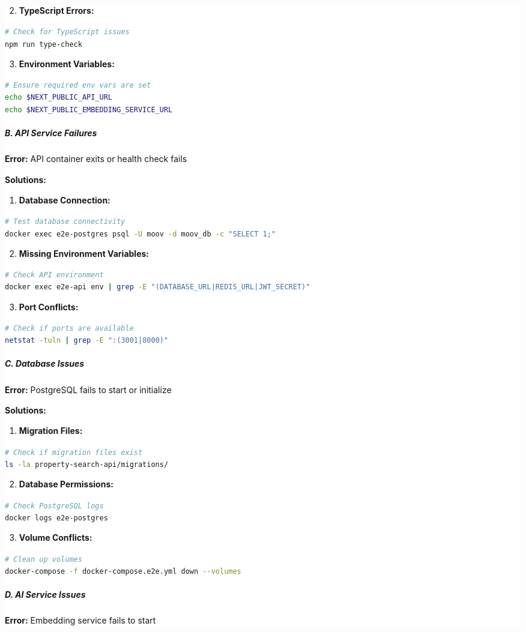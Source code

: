 2. **TypeScript Errors:**
```bash
# Check for TypeScript issues
npm run type-check
```

3. **Environment Variables:**
```bash
# Ensure required env vars are set
echo $NEXT_PUBLIC_API_URL
echo $NEXT_PUBLIC_EMBEDDING_SERVICE_URL
```

##### **B. API Service Failures**
**Error:** API container exits or health check fails

**Solutions:**
1. **Database Connection:**
```bash
# Test database connectivity
docker exec e2e-postgres psql -U moov -d moov_db -c "SELECT 1;"
```

2. **Missing Environment Variables:**
```bash
# Check API environment
docker exec e2e-api env | grep -E "(DATABASE_URL|REDIS_URL|JWT_SECRET)"
```

3. **Port Conflicts:**
```bash
# Check if ports are available
netstat -tuln | grep -E ":(3001|8000)"
```

##### **C. Database Issues**
**Error:** PostgreSQL fails to start or initialize

**Solutions:**
1. **Migration Files:**
```bash
# Check if migration files exist
ls -la property-search-api/migrations/
```

2. **Database Permissions:**
```bash
# Check PostgreSQL logs
docker logs e2e-postgres
```

3. **Volume Conflicts:**
```bash
# Clean up volumes
docker-compose -f docker-compose.e2e.yml down --volumes
```

##### **D. AI Service Issues**
**Error:** Embedding service fails to start
